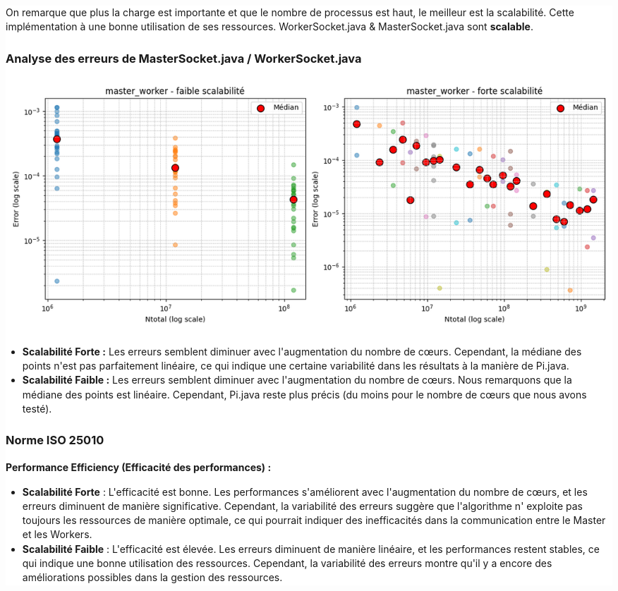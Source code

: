 On remarque que plus la charge est importante et que le nombre de processus est haut, le meilleur est la scalabilité.
Cette implémentation à une bonne utilisation de ses ressources. WorkerSocket.java & MasterSocket.java sont **scalable**.

### Analyse des erreurs de MasterSocket.java / WorkerSocket.java

![myLaptop_MW_errors.png](..%2Fdata_images%2FmyLaptop%2FmyLaptop_MW_errors.png)

- **Scalabilité Forte :** Les erreurs semblent diminuer avec l'augmentation du nombre de cœurs. Cependant, la médiane
  des points n'est pas parfaitement linéaire, ce qui indique une certaine variabilité dans les résultats à la manière de
  Pi.java.
- **Scalabilité Faible :** Les erreurs semblent diminuer avec l'augmentation du nombre de cœurs. Nous remarquons que la
  médiane des points est linéaire. Cependant, Pi.java reste plus précis (du moins pour le nombre de cœurs que nous avons
  testé).

### Norme ISO 25010

**Performance Efficiency (Efficacité des performances) :**

- **Scalabilité Forte** : L'efficacité est bonne. Les performances s'améliorent avec l'augmentation du nombre de cœurs,
  et les erreurs diminuent de manière significative. Cependant, la variabilité des erreurs suggère que l'algorithme n'
  exploite pas toujours les ressources de manière optimale, ce qui pourrait indiquer des inefficacités dans la
  communication entre le Master et les Workers.
- **Scalabilité Faible** : L'efficacité est élevée. Les erreurs diminuent de manière linéaire, et les performances
  restent stables, ce qui indique une bonne utilisation des ressources. Cependant, la variabilité des erreurs montre
  qu'il y a encore des améliorations possibles dans la gestion des ressources.
